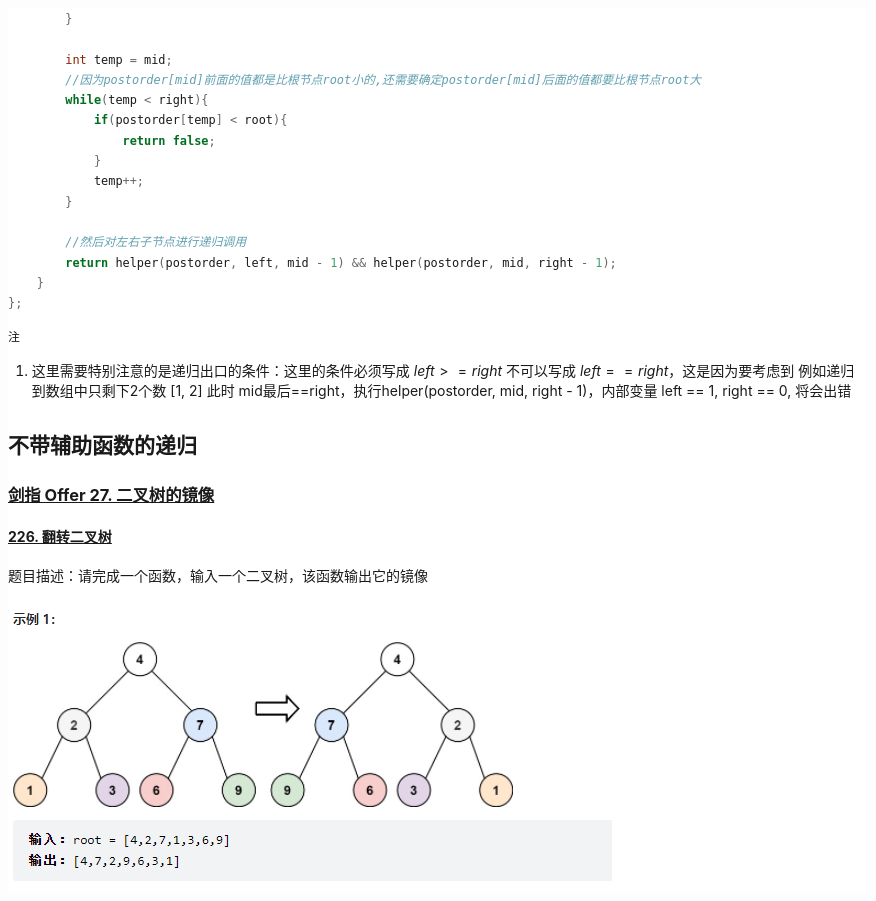 ```C++
        }

        int temp = mid;
        //因为postorder[mid]前面的值都是比根节点root小的,还需要确定postorder[mid]后面的值都要比根节点root大
        while(temp < right){
            if(postorder[temp] < root){
                return false;
            }
            temp++;
        }

        //然后对左右子节点进行递归调用
        return helper(postorder, left, mid - 1) && helper(postorder, mid, right - 1);
    }
};
```

`注`

1. 这里需要特别注意的是递归出口的条件：这里的条件必须写成 $left >= right$ 不可以写成 $left == right$​，这是因为要考虑到 例如递归到数组中只剩下2个数 [1, 2] 此时 mid最后==right，执行helper(postorder, mid, right - 1)，内部变量 left == 1, right == 0, 将会出错







## 不带辅助函数的递归

### [剑指 Offer 27. 二叉树的镜像](https://leetcode-cn.com/problems/er-cha-shu-de-jing-xiang-lcof/)

#### [226. 翻转二叉树](https://leetcode-cn.com/problems/invert-binary-tree/)

题目描述：请完成一个函数，输入一个二叉树，该函数输出它的镜像

![image-20220323155709167](递归算法.assets/image-20220323155709167.png)
